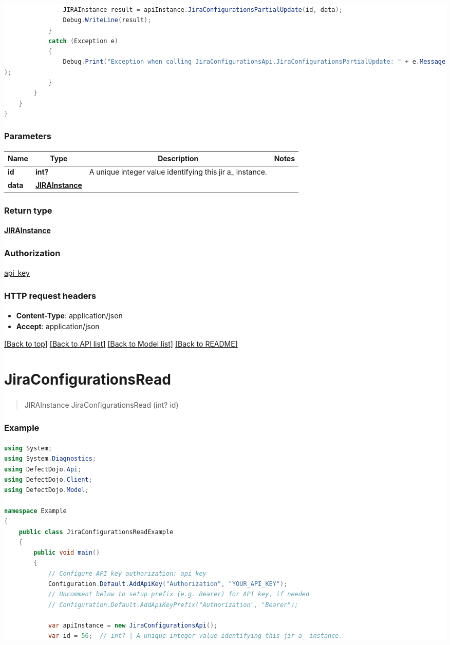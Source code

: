 ```csharp
                JIRAInstance result = apiInstance.JiraConfigurationsPartialUpdate(id, data);
                Debug.WriteLine(result);
            }
            catch (Exception e)
            {
                Debug.Print("Exception when calling JiraConfigurationsApi.JiraConfigurationsPartialUpdate: " + e.Message );
            }
        }
    }
}
```

### Parameters

Name | Type | Description  | Notes
------------- | ------------- | ------------- | -------------
 **id** | **int?**| A unique integer value identifying this jir a_ instance. | 
 **data** | [**JIRAInstance**](JIRAInstance.md)|  | 

### Return type

[**JIRAInstance**](JIRAInstance.md)

### Authorization

[api_key](../README.md#api_key)

### HTTP request headers

 - **Content-Type**: application/json
 - **Accept**: application/json

[[Back to top]](#) [[Back to API list]](../README.md#documentation-for-api-endpoints) [[Back to Model list]](../README.md#documentation-for-models) [[Back to README]](../README.md)

<a name="jiraconfigurationsread"></a>
# **JiraConfigurationsRead**
> JIRAInstance JiraConfigurationsRead (int? id)



### Example
```csharp
using System;
using System.Diagnostics;
using DefectDojo.Api;
using DefectDojo.Client;
using DefectDojo.Model;

namespace Example
{
    public class JiraConfigurationsReadExample
    {
        public void main()
        {
            // Configure API key authorization: api_key
            Configuration.Default.AddApiKey("Authorization", "YOUR_API_KEY");
            // Uncomment below to setup prefix (e.g. Bearer) for API key, if needed
            // Configuration.Default.AddApiKeyPrefix("Authorization", "Bearer");

            var apiInstance = new JiraConfigurationsApi();
            var id = 56;  // int? | A unique integer value identifying this jir a_ instance.

```